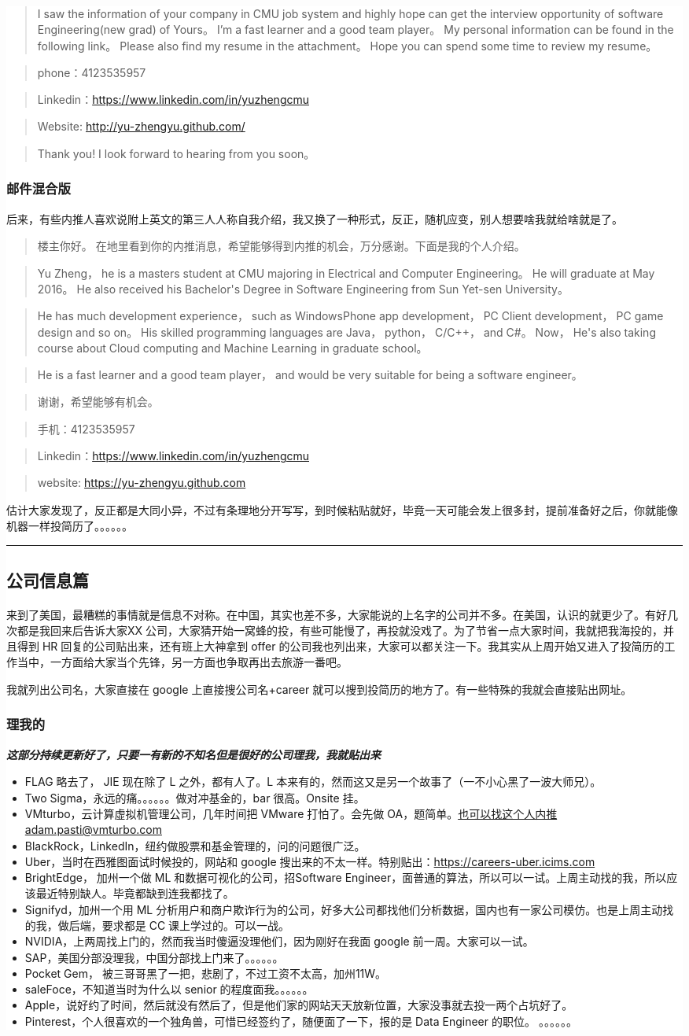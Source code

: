 >I saw the information of your company in CMU job system and highly hope can get the interview opportunity of software Engineering(new grad) of Yours。 I’m a fast learner and a good team player。 My personal information can be found in the following link。  Please also find my resume in the attachment。 Hope you can spend some time to review my resume。

>phone：4123535957

>Linkedin：https://www.linkedin.com/in/yuzhengcmu

>Website: http://yu-zhengyu.github.com/

>Thank you! I look forward to hearing from you soon。

### 邮件混合版

后来，有些内推人喜欢说附上英文的第三人人称自我介绍，我又换了一种形式，反正，随机应变，别人想要啥我就给啥就是了。

>楼主你好。
>在地里看到你的内推消息，希望能够得到内推的机会，万分感谢。下面是我的个人介绍。

>Yu Zheng， he is a masters student at CMU majoring in Electrical and Computer Engineering。 He will graduate at May 2016。 He also received his Bachelor's Degree in Software Engineering from Sun Yet-sen University。 

>He has much development experience， such as WindowsPhone app development， PC Client development， PC game design and so on。 His skilled programming languages are Java， python， C/C++， and C#。 Now， He's also taking course about Cloud computing and Machine Learning in graduate school。

>He is a fast learner and a good team player， and would be very suitable for being a software engineer。

>谢谢，希望能够有机会。

>手机：4123535957

>Linkedin：https://www.linkedin.com/in/yuzhengcmu

>website: https://yu-zhengyu.github.com

估计大家发现了，反正都是大同小异，不过有条理地分开写写，到时候粘贴就好，毕竟一天可能会发上很多封，提前准备好之后，你就能像机器一样投简历了。。。。。。

***

## 公司信息篇

来到了美国，最糟糕的事情就是信息不对称。在中国，其实也差不多，大家能说的上名字的公司并不多。在美国，认识的就更少了。有好几次都是我回来后告诉大家XX 公司，大家猜开始一窝蜂的投，有些可能慢了，再投就没戏了。为了节省一点大家时间，我就把我海投的，并且得到 HR 回复的公司贴出来，还有班上大神拿到 offer 的公司我也列出来，大家可以都关注一下。我其实从上周开始又进入了投简历的工作当中，一方面给大家当个先锋，另一方面也争取再出去旅游一番吧。

我就列出公司名，大家直接在 google 上直接搜公司名+career 就可以搜到投简历的地方了。有一些特殊的我就会直接贴出网址。

### 理我的
***这部分持续更新好了，只要一有新的不知名但是很好的公司理我，我就贴出来***

* FLAG 略去了， JIE 现在除了 L 之外，都有人了。L 本来有的，然而这又是另一个故事了（一不小心黑了一波大师兄）。
* Two Sigma，永远的痛。。。。。。做对冲基金的，bar 很高。Onsite 挂。
* VMturbo，云计算虚拟机管理公司，几年时间把 VMware 打怕了。会先做 OA，题简单。也可以找这个人内推adam.pasti@vmturbo.com
* BlackRock，LinkedIn，纽约做股票和基金管理的，问的问题很广泛。
* Uber，当时在西雅图面试时候投的，网站和 google 搜出来的不太一样。特别贴出：https://careers-uber.icims.com
* BrightEdge， 加州一个做 ML 和数据可视化的公司，招Software Engineer，面普通的算法，所以可以一试。上周主动找的我，所以应该最近特别缺人。毕竟都缺到连我都找了。
* Signifyd，加州一个用 ML 分析用户和商户欺诈行为的公司，好多大公司都找他们分析数据，国内也有一家公司模仿。也是上周主动找的我，做后端，要求都是 CC 课上学过的。可以一战。
* NVIDIA，上两周找上门的，然而我当时傻逼没理他们，因为刚好在我面 google 前一周。大家可以一试。
* SAP，美国分部没理我，中国分部找上门来了。。。。。。
* Pocket Gem， 被三哥哥黑了一把，悲剧了，不过工资不太高，加州11W。
* saleFoce，不知道当时为什么以 senior 的程度面我。。。。。。
* Apple，说好约了时间，然后就没有然后了，但是他们家的网站天天放新位置，大家没事就去投一两个占坑好了。
* Pinterest，个人很喜欢的一个独角兽，可惜已经签约了，随便面了一下，报的是 Data Engineer 的职位。
。。。。。。

